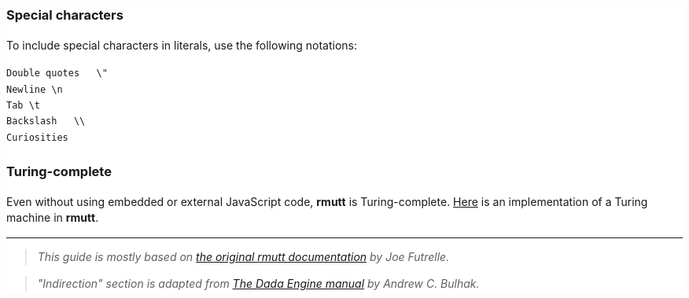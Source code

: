 
### Special characters

To include special characters in literals, use the following notations:

```
Double quotes	\"
Newline	\n
Tab	\t
Backslash	\\
Curiosities
```

### Turing-complete

Even without using embedded or external JavaScript code, **rmutt** is Turing-complete. [Here](../examples/turing.rm) is an implementation of a Turing machine in **rmutt**.

---
> *This guide is mostly based on [the original rmutt documentation](https://web.archive.org/web/20120208110629/http://www.schneertz.com/rmutt/docs.html) by Joe Futrelle.*

> *"Indirection" section is adapted from [The Dada Engine manual](http://dev.null.org/dadaengine/manual-1.0/dada.html) by Andrew C. Bulhak.*
